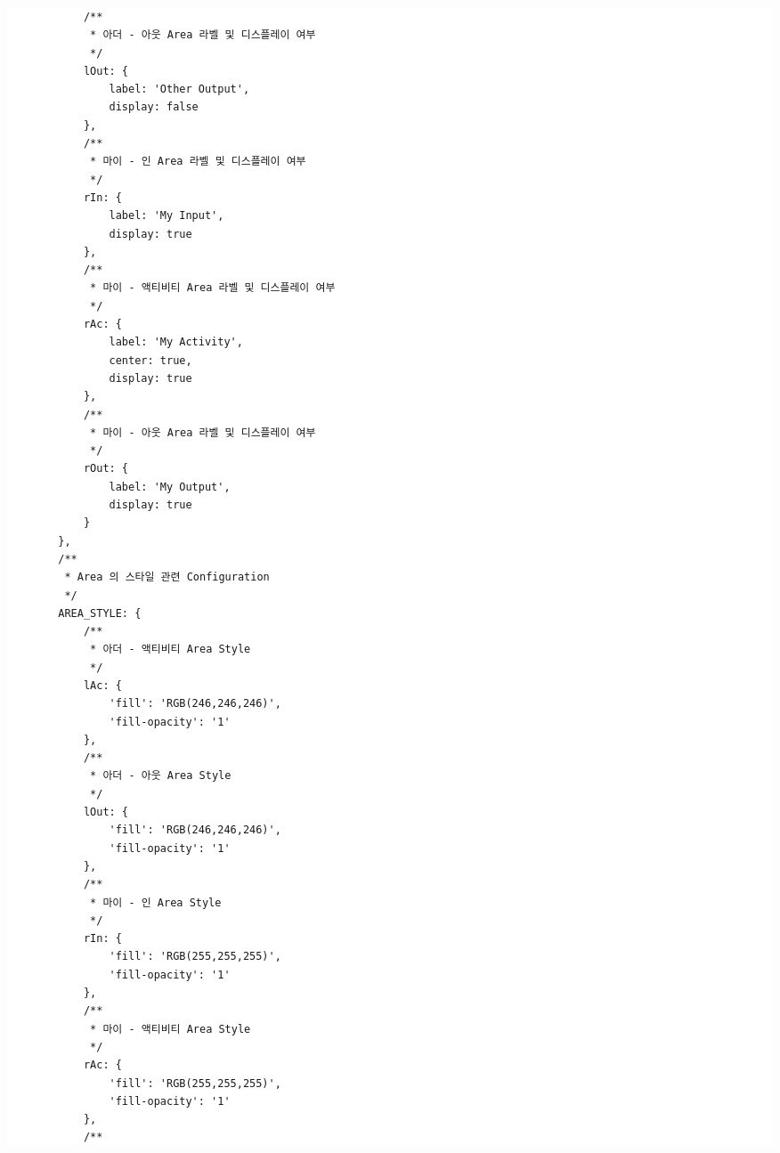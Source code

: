 ```
            /**
             * 아더 - 아웃 Area 라벨 및 디스플레이 여부
             */
            lOut: {
                label: 'Other Output',
                display: false
            },
            /**
             * 마이 - 인 Area 라벨 및 디스플레이 여부
             */
            rIn: {
                label: 'My Input',
                display: true
            },
            /**
             * 마이 - 액티비티 Area 라벨 및 디스플레이 여부
             */
            rAc: {
                label: 'My Activity',
                center: true,
                display: true
            },
            /**
             * 마이 - 아웃 Area 라벨 및 디스플레이 여부
             */
            rOut: {
                label: 'My Output',
                display: true
            }
        },
        /**
         * Area 의 스타일 관련 Configuration
         */
        AREA_STYLE: {
            /**
             * 아더 - 액티비티 Area Style
             */
            lAc: {
                'fill': 'RGB(246,246,246)',
                'fill-opacity': '1'
            },
            /**
             * 아더 - 아웃 Area Style
             */
            lOut: {
                'fill': 'RGB(246,246,246)',
                'fill-opacity': '1'
            },
            /**
             * 마이 - 인 Area Style
             */
            rIn: {
                'fill': 'RGB(255,255,255)',
                'fill-opacity': '1'
            },
            /**
             * 마이 - 액티비티 Area Style
             */
            rAc: {
                'fill': 'RGB(255,255,255)',
                'fill-opacity': '1'
            },
            /**
```